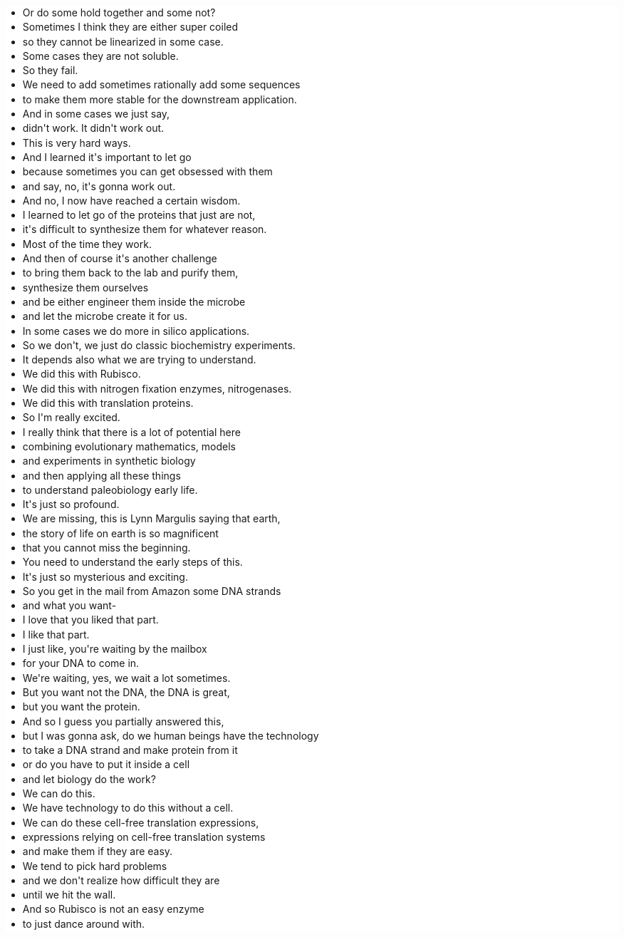 *  Or do some hold together and some not?
*  Sometimes I think they are either super coiled
*  so they cannot be linearized in some case.
*  Some cases they are not soluble.
*  So they fail.
*  We need to add sometimes rationally add some sequences
*  to make them more stable for the downstream application.
*  And in some cases we just say,
*  didn't work. It didn't work out.
*  This is very hard ways.
*  And I learned it's important to let go
*  because sometimes you can get obsessed with them
*  and say, no, it's gonna work out.
*  And no, I now have reached a certain wisdom.
*  I learned to let go of the proteins that just are not,
*  it's difficult to synthesize them for whatever reason.
*  Most of the time they work.
*  And then of course it's another challenge
*  to bring them back to the lab and purify them,
*  synthesize them ourselves
*  and be either engineer them inside the microbe
*  and let the microbe create it for us.
*  In some cases we do more in silico applications.
*  So we don't, we just do classic biochemistry experiments.
*  It depends also what we are trying to understand.
*  We did this with Rubisco.
*  We did this with nitrogen fixation enzymes, nitrogenases.
*  We did this with translation proteins.
*  So I'm really excited.
*  I really think that there is a lot of potential here
*  combining evolutionary mathematics, models
*  and experiments in synthetic biology
*  and then applying all these things
*  to understand paleobiology early life.
*  It's just so profound.
*  We are missing, this is Lynn Margulis saying that earth,
*  the story of life on earth is so magnificent
*  that you cannot miss the beginning.
*  You need to understand the early steps of this.
*  It's just so mysterious and exciting.
*  So you get in the mail from Amazon some DNA strands
*  and what you want-
*  I love that you liked that part.
*  I like that part.
*  I just like, you're waiting by the mailbox
*  for your DNA to come in.
*  We're waiting, yes, we wait a lot sometimes.
*  But you want not the DNA, the DNA is great,
*  but you want the protein.
*  And so I guess you partially answered this,
*  but I was gonna ask, do we human beings have the technology
*  to take a DNA strand and make protein from it
*  or do you have to put it inside a cell
*  and let biology do the work?
*  We can do this.
*  We have technology to do this without a cell.
*  We can do these cell-free translation expressions,
*  expressions relying on cell-free translation systems
*  and make them if they are easy.
*  We tend to pick hard problems
*  and we don't realize how difficult they are
*  until we hit the wall.
*  And so Rubisco is not an easy enzyme
*  to just dance around with.